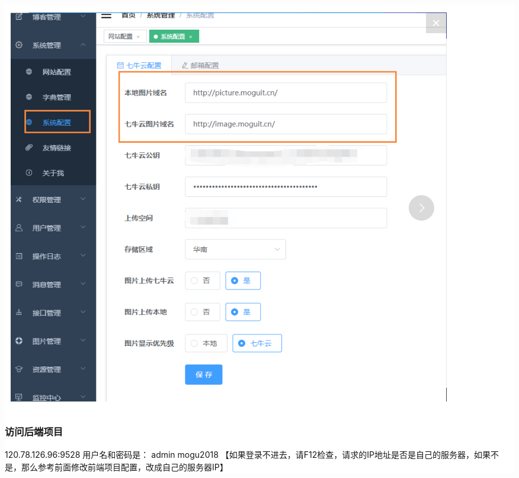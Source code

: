 ![image-20200903170244575](images/image-20200903170244575-1599124105901.png)

### 访问后端项目

120.78.126.96:9528       用户名和密码是： admin mogu2018 【如果登录不进去，请F12检查，请求的IP地址是否是自己的服务器，如果不是，那么参考前面修改前端项目配置，改成自己的服务器IP】
